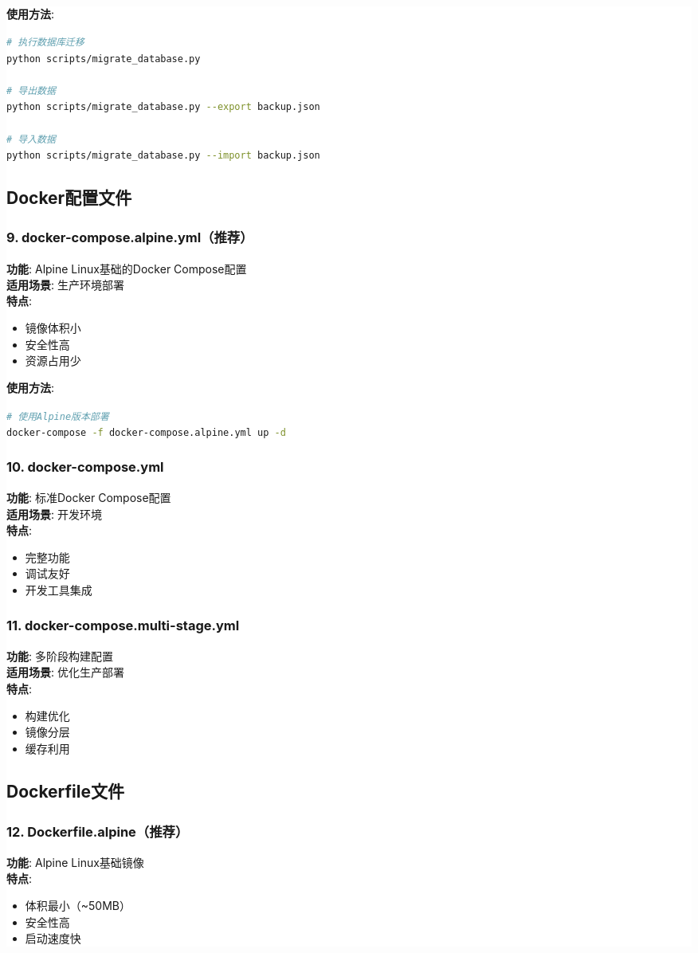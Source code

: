 **使用方法**:
```bash
# 执行数据库迁移
python scripts/migrate_database.py

# 导出数据
python scripts/migrate_database.py --export backup.json

# 导入数据
python scripts/migrate_database.py --import backup.json
```

## Docker配置文件

### 9. docker-compose.alpine.yml（推荐）
**功能**: Alpine Linux基础的Docker Compose配置  
**适用场景**: 生产环境部署  
**特点**:
- 镜像体积小
- 安全性高
- 资源占用少

**使用方法**:
```bash
# 使用Alpine版本部署
docker-compose -f docker-compose.alpine.yml up -d
```

### 10. docker-compose.yml
**功能**: 标准Docker Compose配置  
**适用场景**: 开发环境  
**特点**:
- 完整功能
- 调试友好
- 开发工具集成

### 11. docker-compose.multi-stage.yml
**功能**: 多阶段构建配置  
**适用场景**: 优化生产部署  
**特点**:
- 构建优化
- 镜像分层
- 缓存利用

## Dockerfile文件

### 12. Dockerfile.alpine（推荐）
**功能**: Alpine Linux基础镜像  
**特点**:
- 体积最小（~50MB）
- 安全性高
- 启动速度快

